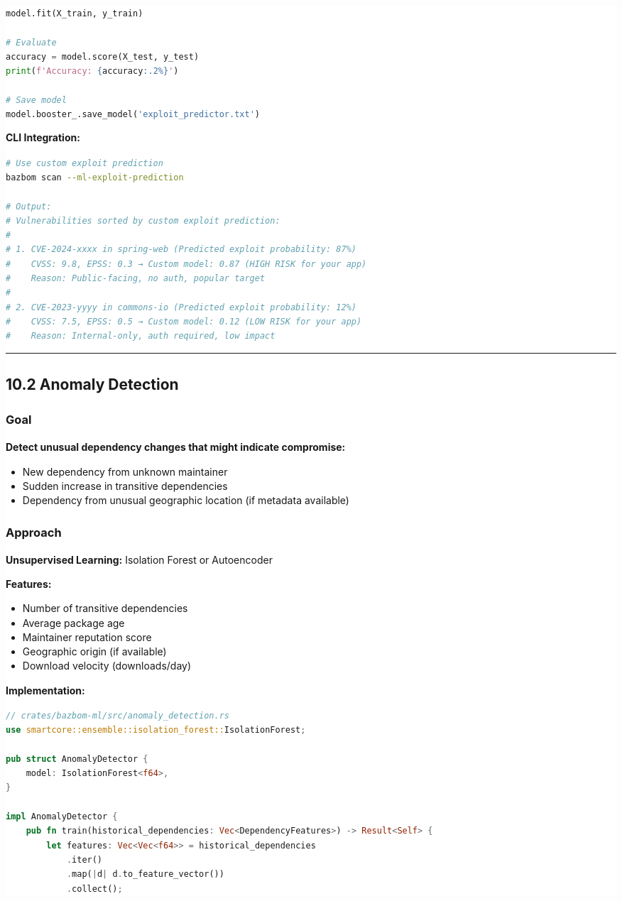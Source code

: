 ```python
model.fit(X_train, y_train)

# Evaluate
accuracy = model.score(X_test, y_test)
print(f'Accuracy: {accuracy:.2%}')

# Save model
model.booster_.save_model('exploit_predictor.txt')
```

**CLI Integration:**
```bash
# Use custom exploit prediction
bazbom scan --ml-exploit-prediction

# Output:
# Vulnerabilities sorted by custom exploit prediction:
#
# 1. CVE-2024-xxxx in spring-web (Predicted exploit probability: 87%)
#    CVSS: 9.8, EPSS: 0.3 → Custom model: 0.87 (HIGH RISK for your app)
#    Reason: Public-facing, no auth, popular target
#
# 2. CVE-2023-yyyy in commons-io (Predicted exploit probability: 12%)
#    CVSS: 7.5, EPSS: 0.5 → Custom model: 0.12 (LOW RISK for your app)
#    Reason: Internal-only, auth required, low impact
```

---

## 10.2 Anomaly Detection

### Goal

**Detect unusual dependency changes that might indicate compromise:**
- New dependency from unknown maintainer
- Sudden increase in transitive dependencies
- Dependency from unusual geographic location (if metadata available)

### Approach

**Unsupervised Learning:** Isolation Forest or Autoencoder

**Features:**
- Number of transitive dependencies
- Average package age
- Maintainer reputation score
- Geographic origin (if available)
- Download velocity (downloads/day)

**Implementation:**
```rust
// crates/bazbom-ml/src/anomaly_detection.rs
use smartcore::ensemble::isolation_forest::IsolationForest;

pub struct AnomalyDetector {
    model: IsolationForest<f64>,
}

impl AnomalyDetector {
    pub fn train(historical_dependencies: Vec<DependencyFeatures>) -> Result<Self> {
        let features: Vec<Vec<f64>> = historical_dependencies
            .iter()
            .map(|d| d.to_feature_vector())
            .collect();

```